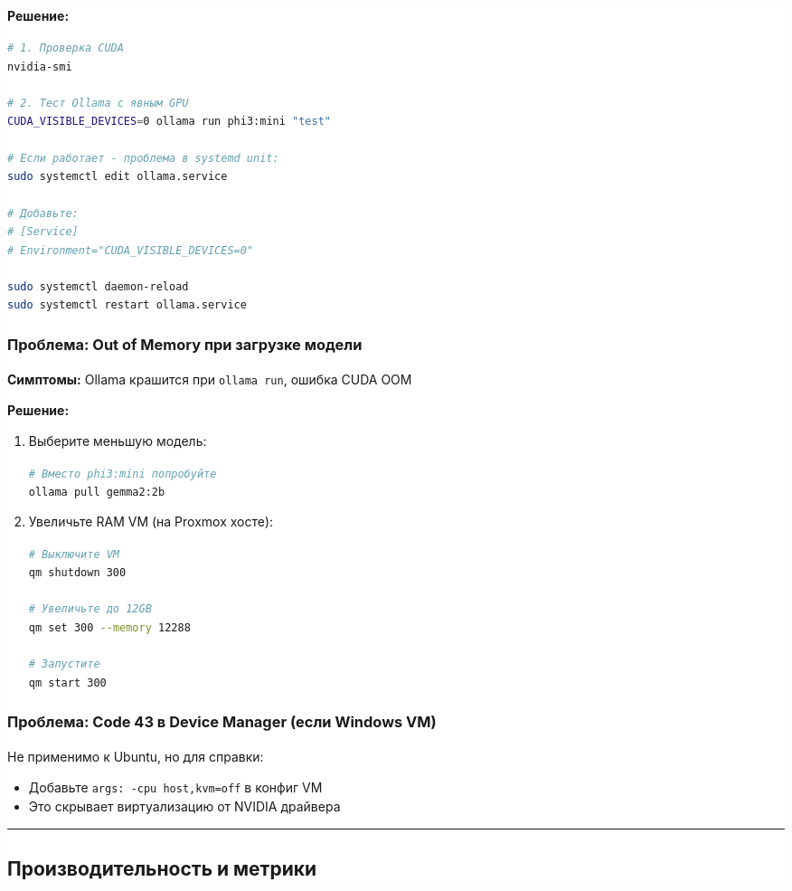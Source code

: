 **Решение:**

```bash
# 1. Проверка CUDA
nvidia-smi

# 2. Тест Ollama с явным GPU
CUDA_VISIBLE_DEVICES=0 ollama run phi3:mini "test"

# Если работает - проблема в systemd unit:
sudo systemctl edit ollama.service

# Добавьте:
# [Service]
# Environment="CUDA_VISIBLE_DEVICES=0"

sudo systemctl daemon-reload
sudo systemctl restart ollama.service
```

### Проблема: Out of Memory при загрузке модели

**Симптомы:** Ollama крашится при `ollama run`, ошибка CUDA OOM

**Решение:**

1. Выберите меньшую модель:
   ```bash
   # Вместо phi3:mini попробуйте
   ollama pull gemma2:2b
   ```

2. Увеличьте RAM VM (на Proxmox хосте):
   ```bash
   # Выключите VM
   qm shutdown 300
   
   # Увеличьте до 12GB
   qm set 300 --memory 12288
   
   # Запустите
   qm start 300
   ```

### Проблема: Code 43 в Device Manager (если Windows VM)

Не применимо к Ubuntu, но для справки:
- Добавьте `args: -cpu host,kvm=off` в конфиг VM
- Это скрывает виртуализацию от NVIDIA драйвера

---

## Производительность и метрики
